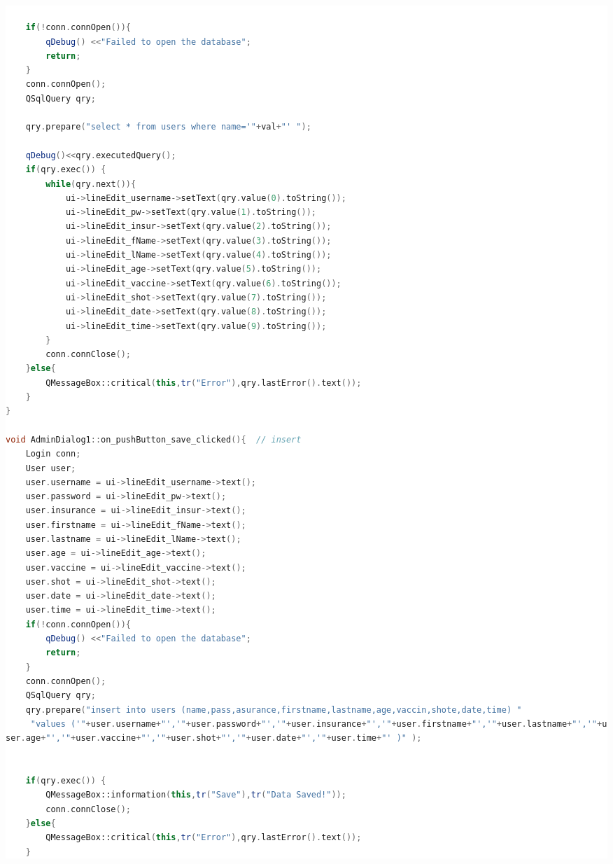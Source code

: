 ```cpp

    if(!conn.connOpen()){
        qDebug() <<"Failed to open the database";
        return;
    }
    conn.connOpen();
    QSqlQuery qry;

    qry.prepare("select * from users where name='"+val+"' ");

    qDebug()<<qry.executedQuery();
    if(qry.exec()) {
        while(qry.next()){
            ui->lineEdit_username->setText(qry.value(0).toString());
            ui->lineEdit_pw->setText(qry.value(1).toString());
            ui->lineEdit_insur->setText(qry.value(2).toString());
            ui->lineEdit_fName->setText(qry.value(3).toString());
            ui->lineEdit_lName->setText(qry.value(4).toString());
            ui->lineEdit_age->setText(qry.value(5).toString());
            ui->lineEdit_vaccine->setText(qry.value(6).toString());
            ui->lineEdit_shot->setText(qry.value(7).toString());
            ui->lineEdit_date->setText(qry.value(8).toString());
            ui->lineEdit_time->setText(qry.value(9).toString());
        }
        conn.connClose();
    }else{
        QMessageBox::critical(this,tr("Error"),qry.lastError().text());
    }
}

void AdminDialog1::on_pushButton_save_clicked(){  // insert
    Login conn;
    User user;
    user.username = ui->lineEdit_username->text();
    user.password = ui->lineEdit_pw->text();
    user.insurance = ui->lineEdit_insur->text();
    user.firstname = ui->lineEdit_fName->text();
    user.lastname = ui->lineEdit_lName->text();
    user.age = ui->lineEdit_age->text();
    user.vaccine = ui->lineEdit_vaccine->text();
    user.shot = ui->lineEdit_shot->text();
    user.date = ui->lineEdit_date->text();
    user.time = ui->lineEdit_time->text();
    if(!conn.connOpen()){
        qDebug() <<"Failed to open the database";
        return;
    }
    conn.connOpen();
    QSqlQuery qry;
    qry.prepare("insert into users (name,pass,asurance,firstname,lastname,age,vaccin,shote,date,time) "
     "values ('"+user.username+"','"+user.password+"','"+user.insurance+"','"+user.firstname+"','"+user.lastname+"','"+user.age+"','"+user.vaccine+"','"+user.shot+"','"+user.date+"','"+user.time+"' )" );


    if(qry.exec()) {
        QMessageBox::information(this,tr("Save"),tr("Data Saved!"));
        conn.connClose();
    }else{
        QMessageBox::critical(this,tr("Error"),qry.lastError().text());
    }

```